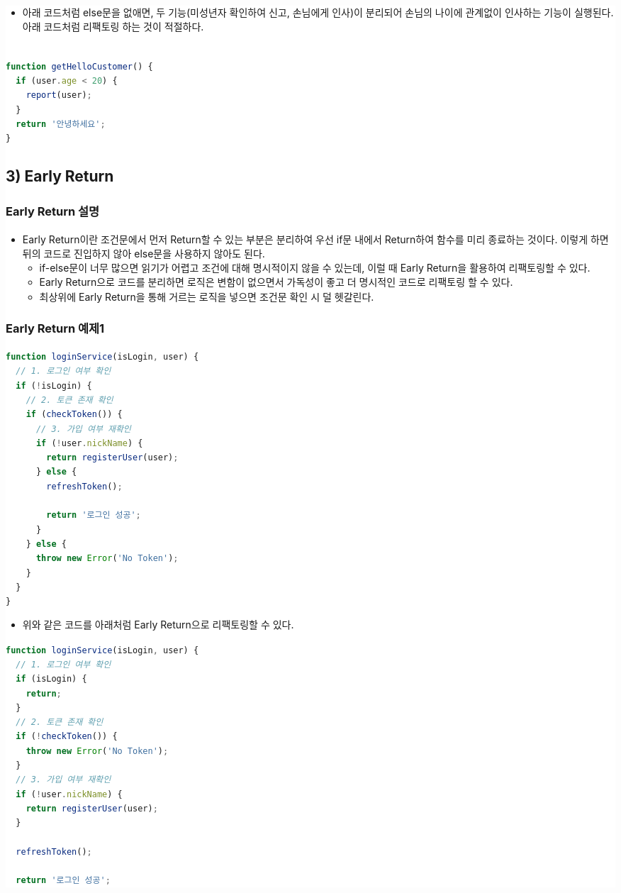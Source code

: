 - 아래 코드처럼 else문을 없애면, 두 기능(미성년자 확인하여 신고, 손님에게 인사)이 분리되어 손님의 나이에 관계없이 인사하는 기능이 실행된다. 아래 코드처럼 리팩토링 하는 것이 적절하다.

```jsx

function getHelloCustomer() {
  if (user.age < 20) {
    report(user);
  }
  return '안녕하세요';
}
```

## 3) Early Return

### Early Return 설명

- Early Return이란 조건문에서 먼저 Return할 수 있는 부분은 분리하여  우선 if문 내에서 Return하여 함수를 미리 종료하는 것이다. 이렇게 하면 뒤의 코드로 진입하지 않아 else문을 사용하지 않아도 된다.
  - if-else문이 너무 많으면 읽기가 어렵고 조건에 대해 명시적이지 않을 수 있는데, 이럴 때 Early Return을 활용하여 리팩토링할 수 있다.
  - Early Return으로 코드를 분리하면 로직은 변함이 없으면서 가독성이 좋고 더 명시적인 코드로 리팩토링 할 수 있다.
  - 최상위에 Early Return을 통해 거르는 로직을 넣으면 조건문 확인 시 덜 헷갈린다.

### Early Return 예제1

```jsx
function loginService(isLogin, user) {
  // 1. 로그인 여부 확인
  if (!isLogin) {
    // 2. 토큰 존재 확인
    if (checkToken()) {
      // 3. 가입 여부 재확인
      if (!user.nickName) {
        return registerUser(user);
      } else {
        refreshToken();

        return '로그인 성공';
      }
    } else {
      throw new Error('No Token');
    }
  }
}
```

- 위와 같은 코드를 아래처럼 Early Return으로 리팩토링할 수 있다.

```jsx
function loginService(isLogin, user) {
  // 1. 로그인 여부 확인
  if (isLogin) {
    return;
  }
  // 2. 토큰 존재 확인
  if (!checkToken()) {
    throw new Error('No Token');
  }
  // 3. 가입 여부 재확인
  if (!user.nickName) {
    return registerUser(user);
  }

  refreshToken();

  return '로그인 성공';
```